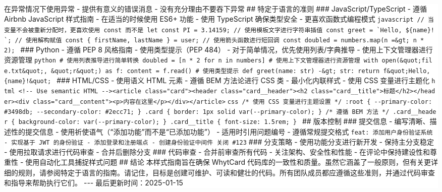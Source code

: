 在异常情况下使用异常 - 提供有意义的错误消息 - 没有充分理由不要吞下异常 ## 特定于语言的准则 ### JavaScript/TypeScript - 遵循 Airbnb JavaScript 样式指南 - 在适当的时候使用 ES6+ 功能 - 使用 TypeScript 确保类型安全 - 更喜欢函数式编程模式 ```javascript // 当变量不会被重新分配时，更喜欢使用 const 而不是 let const PI = 3.14159; // 使用模板文字进行字符串插值 const greet = `Hello, ${name}!`; // 使用解构赋值 const { firstName, lastName } = user; // 使用箭头函数进行短回调 const doubled = numbers.map(n =&gt; n * 2); ``` ### Python - 遵循 PEP 8 风格指南 - 使用类型提示（PEP 484） - 对于简单情况，优先使用列表/字典推导 - 使用上下文管理器进行资源管理 ```python # 使用列表推导进行简单转换 doubled = [n * 2 for n in numbers] # 使用上下文管理器进行资源管理 with open(&quot;file.txt&quot;, &quot;r&quot;) as f: content = f.read() # 使用类型提示 def greet(name: str) -&gt; str: return f&quot;Hello, {name}!&quot; ``` ### HTML/CSS - 使用语义 HTML 元素 - 遵循 BEM 方法论进行 CSS 类 - 最小化内联样式 - 使用 CSS 变量进行主题化 ```html <!-- Use semantic HTML --><article class="card"><header class="card__header"><h2 class="card__title">标题</h2></header><div class="card__content"><p>内容在这里</p></div></article>``` ```css /* 使用 CSS 变量进行主题设置 */ :root { --primary-color: #3498db; --secondary-color: #2ecc71; } .card { border: 1px solid var(--primary-color); } /* 遵循 BEM 方法 */ .card__header { background-color: var(--primary-color); } .card__title { font-size: 1.5rem; } ``` ## 版本控制 ### 提交信息 - 编写清晰、描述性的提交信息 - 使用祈使语气（“添加功能”而不是“已添加功能”） - 适用时引用问题编号 - 遵循常规提交格式 ``` feat: 添加用户身份验证系统 - 实现基于 JWT 的身份验证 - 添加登录和注册端点 - 创建身份验证中间件 关闭 #123 ``` ### 分支策略 - 使用功能分支进行新开发 - 保持主分支稳定 - 使用拉取请求进行代码审查 - 合并后删除分支 ### 代码审查 - 合并前审查所有代码 - 关注架构、安全性和性能 - 在评论中保持建设性和尊重性 - 使用自动化工具捕捉样式问题 ## 结论 本样式指南旨在确保 WhytCard 代码库的一致性和质量。虽然它涵盖了一般原则，但有关更详细的规则，请参阅特定于语言的指南。请记住，目标是创建可维护、可读和健壮的代码。所有团队成员都应遵循这些准则，并通过代码审查和指导来帮助执行它们。 --- 最后更新时间：2025-01-15 